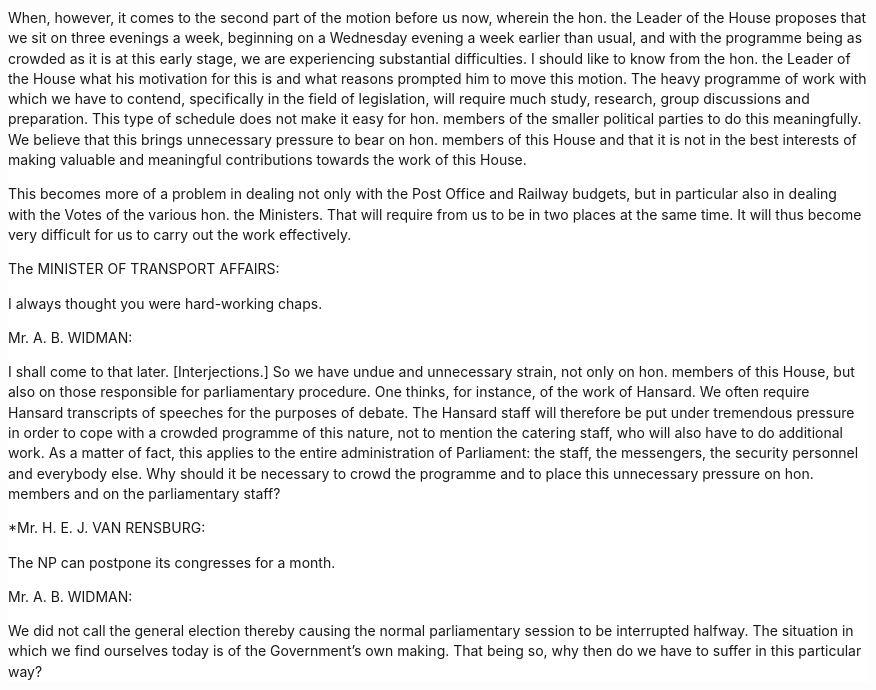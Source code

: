 <p>When, however, it comes to the second part of the motion before us now, wherein the hon. the Leader of the House proposes that we sit on three evenings a week, beginning on a Wednesday evening a week earlier than usual, and with the programme being as crowded as it is at this early stage, we are experiencing substantial difficulties. I should like to know from the hon. the Leader of the House what his motivation for this is and what reasons prompted him to move this motion. The heavy programme of work with which we have to contend, specifically in the field of legislation, will require much study, research, group discussions and preparation. This type of schedule does not make it easy for hon. members of the smaller political parties to do this meaningfully. We believe that this brings unnecessary pressure to bear on hon. members of this House and that it is not in the best interests of making valuable and meaningful contributions towards the work of this House.</p>

<p>This becomes more of a problem in dealing not only with the Post Office and Railway budgets, but in particular also in dealing with the Votes of the various hon. the Ministers. That will require from us to be in two places at the same time. It will thus become very difficult for us to carry out the work effectively.</p>

</speech>

<speech by="#minister_of_transport_affairs">

<from>The <person refersTo="hansard_za">MINISTER OF TRANSPORT AFFAIRS</person>:</from>

<p>I always thought you were hard-working chaps.</p>

</speech>

<speech by="#widman">

<from>Mr. <person refersTo="hansard_za">A. B. WIDMAN</person>:</from>

<p>I shall come to that later. [Interjections.] So we have undue and unnecessary strain, not only on hon. members of this House, but also on those responsible for parliamentary procedure. One thinks, for instance, of the work of Hansard. We often require Hansard transcripts of speeches for the purposes of debate. The Hansard staff will therefore be put under tremendous pressure in order to cope with a crowded programme of this nature, not to mention the catering staff, who will also have to do additional work. As a matter of fact, this applies to the entire administration of Parliament: the staff, the messengers, the security personnel and everybody else. Why should it be necessary to crowd the programme and to place this unnecessary pressure on hon. members and on the parliamentary staff?</p>

</speech>

<speech by="#van_rensburg">

<from><span class="col_459-460" refersTo="page_0248"/>*Mr. <person refersTo="hansard_za">H. E. J. VAN RENSBURG</person>:</from>

<p>The NP can postpone its congresses for a month.</p>

</speech>

<speech by="#widman">

<from>Mr. <person refersTo="hansard_za">A. B. WIDMAN</person>:</from>

<p>We did not call the general election thereby causing the normal parliamentary session to be interrupted halfway. The situation in which we find ourselves today is of the Government&#x2019;s own making. That being so, why then do we have to suffer in this particular way?</p>
